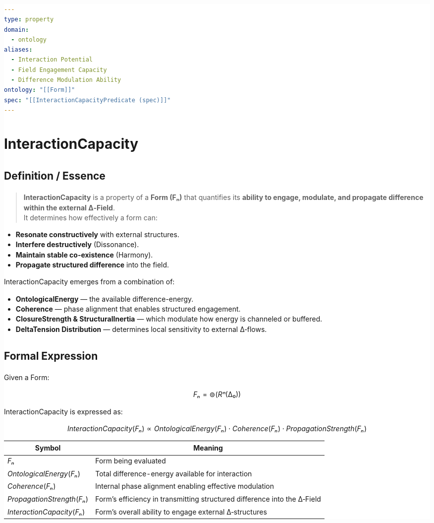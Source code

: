 ```yaml
---
type: property
domain:
  - ontology
aliases:
  - Interaction Potential
  - Field Engagement Capacity
  - Difference Modulation Ability
ontology: "[[Form]]"
spec: "[[InteractionCapacityPredicate (spec)]]"
---
```


# InteractionCapacity

## Definition / Essence

> **InteractionCapacity** is a property of a **Form (Fₙ)** that quantifies its **ability to engage, modulate, and propagate difference within the external ∆‑Field**.  
It determines how effectively a form can:
- **Resonate constructively** with external structures.
- **Interfere destructively** (Dissonance).
- **Maintain stable co-existence** (Harmony).
- **Propagate structured difference** into the field.

InteractionCapacity emerges from a combination of:
- **OntologicalEnergy** — the available difference-energy.
- **Coherence** — phase alignment that enables structured engagement.
- **ClosureStrength & StructuralInertia** — which modulate how energy is channeled or buffered.
- **DeltaTension Distribution** — determines local sensitivity to external ∆‑flows.

## Formal Expression

Given a Form:

$$
Fₙ = ⊚(Rⁿ(∆₀))
$$

InteractionCapacity is expressed as:

$$
InteractionCapacity(Fₙ) ∝ OntologicalEnergy(Fₙ) \cdot Coherence(Fₙ) \cdot PropagationStrength(Fₙ)
$$

|Symbol|Meaning|
|---|---|
|$Fₙ$|Form being evaluated|
|$OntologicalEnergy(Fₙ)$|Total difference-energy available for interaction|
|$Coherence(Fₙ)$|Internal phase alignment enabling effective modulation|
|$PropagationStrength(Fₙ)$|Form’s efficiency in transmitting structured difference into the ∆‑Field|
|$InteractionCapacity(Fₙ)$|Form’s overall ability to engage external ∆‑structures|
